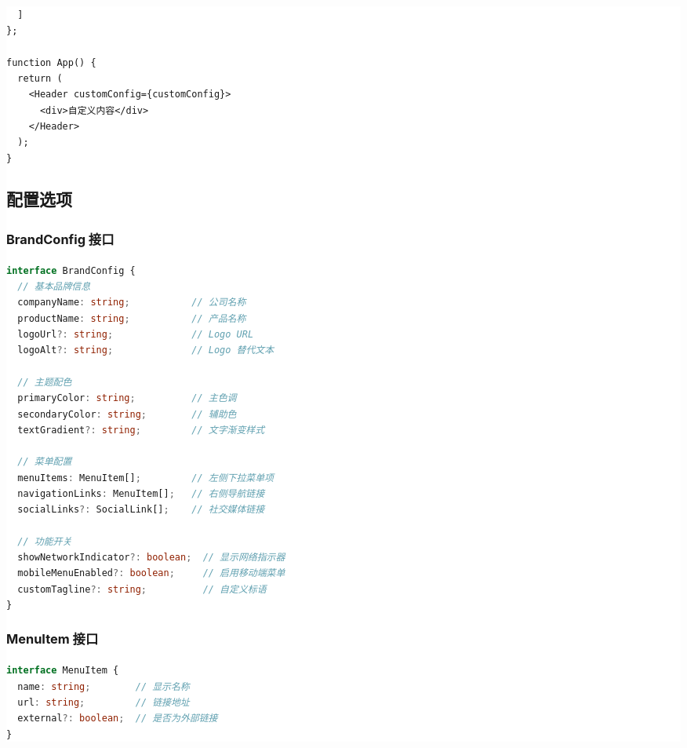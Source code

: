 ```tsx
  ]
};

function App() {
  return (
    <Header customConfig={customConfig}>
      <div>自定义内容</div>
    </Header>
  );
}
```

## 配置选项

### BrandConfig 接口

```typescript
interface BrandConfig {
  // 基本品牌信息
  companyName: string;           // 公司名称
  productName: string;           // 产品名称
  logoUrl?: string;              // Logo URL
  logoAlt?: string;              // Logo 替代文本
  
  // 主题配色
  primaryColor: string;          // 主色调
  secondaryColor: string;        // 辅助色
  textGradient?: string;         // 文字渐变样式
  
  // 菜单配置
  menuItems: MenuItem[];         // 左侧下拉菜单项
  navigationLinks: MenuItem[];   // 右侧导航链接
  socialLinks?: SocialLink[];    // 社交媒体链接
  
  // 功能开关
  showNetworkIndicator?: boolean;  // 显示网络指示器
  mobileMenuEnabled?: boolean;     // 启用移动端菜单
  customTagline?: string;          // 自定义标语
}
```

### MenuItem 接口

```typescript
interface MenuItem {
  name: string;        // 显示名称
  url: string;         // 链接地址
  external?: boolean;  // 是否为外部链接
}
```
